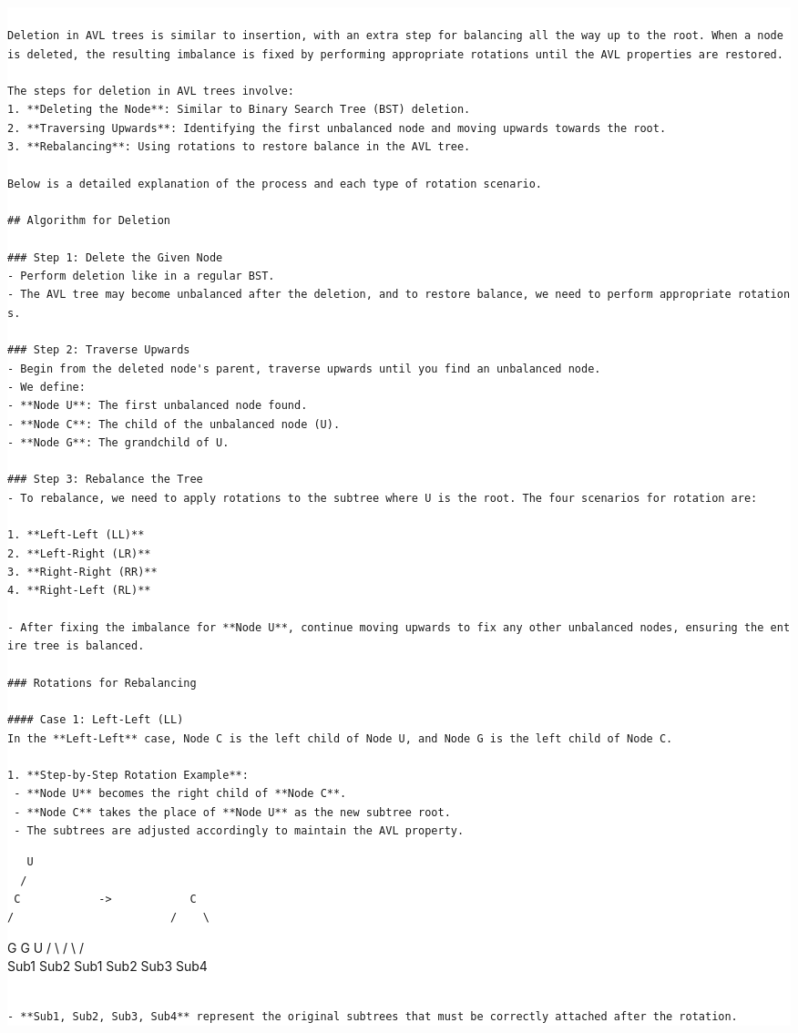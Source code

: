    ```

Deletion in AVL trees is similar to insertion, with an extra step for balancing all the way up to the root. When a node is deleted, the resulting imbalance is fixed by performing appropriate rotations until the AVL properties are restored.

The steps for deletion in AVL trees involve:
1. **Deleting the Node**: Similar to Binary Search Tree (BST) deletion.
2. **Traversing Upwards**: Identifying the first unbalanced node and moving upwards towards the root.
3. **Rebalancing**: Using rotations to restore balance in the AVL tree.

Below is a detailed explanation of the process and each type of rotation scenario.

## Algorithm for Deletion

### Step 1: Delete the Given Node
- Perform deletion like in a regular BST.
- The AVL tree may become unbalanced after the deletion, and to restore balance, we need to perform appropriate rotations.

### Step 2: Traverse Upwards
- Begin from the deleted node's parent, traverse upwards until you find an unbalanced node.
- We define:
  - **Node U**: The first unbalanced node found.
  - **Node C**: The child of the unbalanced node (U).
  - **Node G**: The grandchild of U.

### Step 3: Rebalance the Tree
- To rebalance, we need to apply rotations to the subtree where U is the root. The four scenarios for rotation are:

  1. **Left-Left (LL)**
  2. **Left-Right (LR)**
  3. **Right-Right (RR)**
  4. **Right-Left (RL)**

- After fixing the imbalance for **Node U**, continue moving upwards to fix any other unbalanced nodes, ensuring the entire tree is balanced.

### Rotations for Rebalancing

#### Case 1: Left-Left (LL)
In the **Left-Left** case, Node C is the left child of Node U, and Node G is the left child of Node C.

1. **Step-by-Step Rotation Example**:
    - **Node U** becomes the right child of **Node C**.
    - **Node C** takes the place of **Node U** as the new subtree root.
    - The subtrees are adjusted accordingly to maintain the AVL property.

```
       U
      /  
     C            ->            C
    /                        /    \
   G                       G      U
  / \                     / \    / \
Sub1 Sub2              Sub1 Sub2 Sub3 Sub4
```

- **Sub1, Sub2, Sub3, Sub4** represent the original subtrees that must be correctly attached after the rotation.

```
